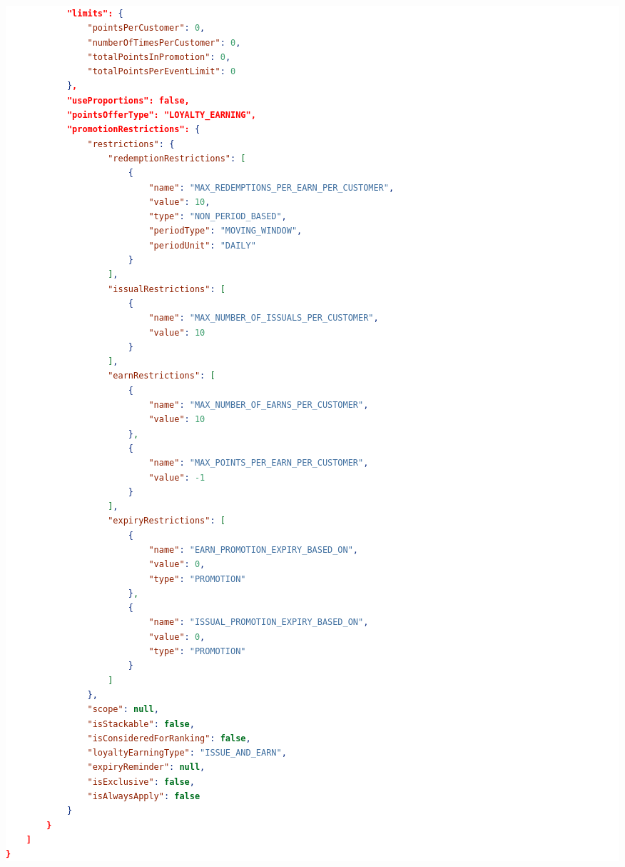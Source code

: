 ```json Response
            "limits": {
                "pointsPerCustomer": 0,
                "numberOfTimesPerCustomer": 0,
                "totalPointsInPromotion": 0,
                "totalPointsPerEventLimit": 0
            },
            "useProportions": false,
            "pointsOfferType": "LOYALTY_EARNING",
            "promotionRestrictions": {
                "restrictions": {
                    "redemptionRestrictions": [
                        {
                            "name": "MAX_REDEMPTIONS_PER_EARN_PER_CUSTOMER",
                            "value": 10,
                            "type": "NON_PERIOD_BASED",
                            "periodType": "MOVING_WINDOW",
                            "periodUnit": "DAILY"
                        }
                    ],
                    "issualRestrictions": [
                        {
                            "name": "MAX_NUMBER_OF_ISSUALS_PER_CUSTOMER",
                            "value": 10
                        }
                    ],
                    "earnRestrictions": [
                        {
                            "name": "MAX_NUMBER_OF_EARNS_PER_CUSTOMER",
                            "value": 10
                        },
                        {
                            "name": "MAX_POINTS_PER_EARN_PER_CUSTOMER",
                            "value": -1
                        }
                    ],
                    "expiryRestrictions": [
                        {
                            "name": "EARN_PROMOTION_EXPIRY_BASED_ON",
                            "value": 0,
                            "type": "PROMOTION"
                        },
                        {
                            "name": "ISSUAL_PROMOTION_EXPIRY_BASED_ON",
                            "value": 0,
                            "type": "PROMOTION"
                        }
                    ]
                },
                "scope": null,
                "isStackable": false,
                "isConsideredForRanking": false,
                "loyaltyEarningType": "ISSUE_AND_EARN",
                "expiryReminder": null,
                "isExclusive": false,
                "isAlwaysApply": false
            }
        }
    ]
}
```
